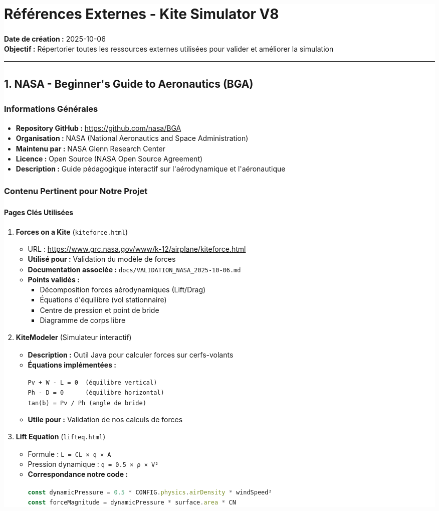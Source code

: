 # Références Externes - Kite Simulator V8

**Date de création :** 2025-10-06  
**Objectif :** Répertorier toutes les ressources externes utilisées pour valider et améliorer la simulation

---

## 1. NASA - Beginner's Guide to Aeronautics (BGA)

### Informations Générales

- **Repository GitHub :** https://github.com/nasa/BGA
- **Organisation :** NASA (National Aeronautics and Space Administration)
- **Maintenu par :** NASA Glenn Research Center
- **Licence :** Open Source (NASA Open Source Agreement)
- **Description :** Guide pédagogique interactif sur l'aérodynamique et l'aéronautique

### Contenu Pertinent pour Notre Projet

#### Pages Clés Utilisées

1. **Forces on a Kite** (`kiteforce.html`)
   - URL : https://www.grc.nasa.gov/www/k-12/airplane/kiteforce.html
   - **Utilisé pour :** Validation du modèle de forces
   - **Documentation associée :** `docs/VALIDATION_NASA_2025-10-06.md`
   - **Points validés :**
     - Décomposition forces aérodynamiques (Lift/Drag)
     - Équations d'équilibre (vol stationnaire)
     - Centre de pression et point de bride
     - Diagramme de corps libre

2. **KiteModeler** (Simulateur interactif)
   - **Description :** Outil Java pour calculer forces sur cerfs-volants
   - **Équations implémentées :**
     ```
     Pv + W - L = 0  (équilibre vertical)
     Ph - D = 0      (équilibre horizontal)
     tan(b) = Pv / Ph (angle de bride)
     ```
   - **Utile pour :** Validation de nos calculs de forces

3. **Lift Equation** (`lifteq.html`)
   - Formule : `L = CL × q × A`
   - Pression dynamique : `q = 0.5 × ρ × V²`
   - **Correspondance notre code :**
     ```typescript
     const dynamicPressure = 0.5 * CONFIG.physics.airDensity * windSpeed²
     const forceMagnitude = dynamicPressure * surface.area * CN
     ```
